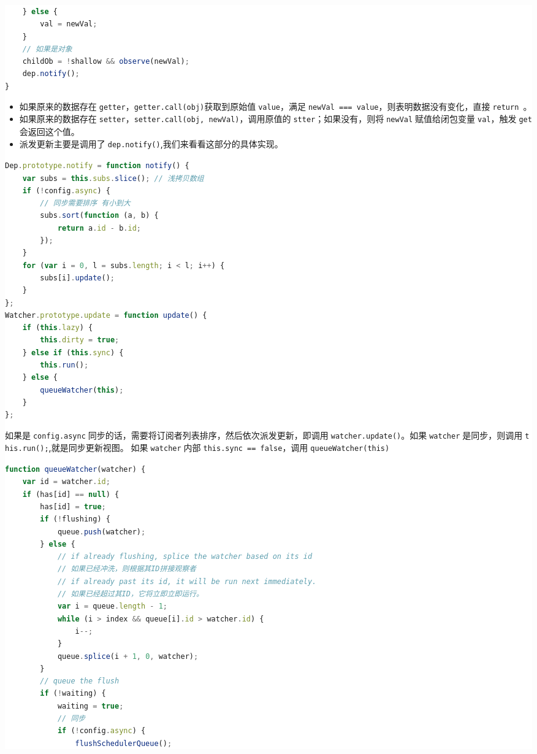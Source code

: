 ```js
    } else {
        val = newVal;
    }
    // 如果是对象
    childOb = !shallow && observe(newVal);
    dep.notify();
}
```
- 如果原来的数据存在 `getter`，`getter.call(obj)`获取到原始值 `value`，满足 `newVal === value`，则表明数据没有变化，直接 `return `。
- 如果原来的数据存在 `setter`，`setter.call(obj, newVal)`，调用原值的 `stter`；如果没有，则将 `newVal` 赋值给闭包变量 `val`，触发 `get`会返回这个值。
- 派发更新主要是调用了 `dep.notify()`,我们来看看这部分的具体实现。

```js
Dep.prototype.notify = function notify() {
    var subs = this.subs.slice(); // 浅拷贝数组
    if (!config.async) {
        // 同步需要排序 有小到大
        subs.sort(function (a, b) {
            return a.id - b.id;
        });
    }
    for (var i = 0, l = subs.length; i < l; i++) {
        subs[i].update();
    }
};
Watcher.prototype.update = function update() {
    if (this.lazy) {
        this.dirty = true;
    } else if (this.sync) {
        this.run();
    } else {
        queueWatcher(this);
    }
};
```
如果是 `config.async` 同步的话，需要将订阅者列表排序，然后依次派发更新，即调用 `watcher.update()`。如果 `watcher` 是同步，则调用 `this.run();`,就是同步更新视图。
如果 `watcher` 内部 `this.sync == false`，调用 `queueWatcher(this)`

```js
function queueWatcher(watcher) {
    var id = watcher.id;
    if (has[id] == null) {
        has[id] = true;
        if (!flushing) {
            queue.push(watcher);
        } else {
            // if already flushing, splice the watcher based on its id
            // 如果已经冲洗，则根据其ID拼接观察者
            // if already past its id, it will be run next immediately.
            // 如果已经超过其ID，它将立即立即运行。
            var i = queue.length - 1;
            while (i > index && queue[i].id > watcher.id) {
                i--;
            }
            queue.splice(i + 1, 0, watcher);
        }
        // queue the flush
        if (!waiting) {
            waiting = true;
            // 同步
            if (!config.async) {
                flushSchedulerQueue();
```